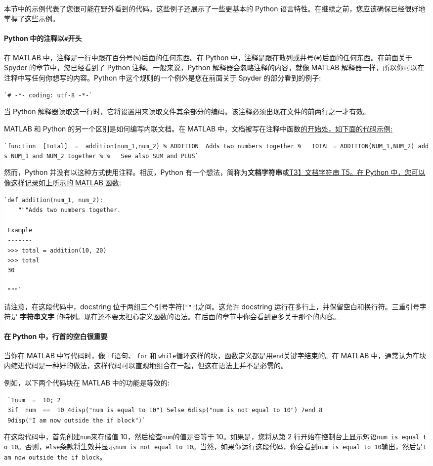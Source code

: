 本节中的示例代表了您很可能在野外看到的代码。这些例子还展示了一些更基本的 Python 语言特性。在继续之前，您应该确保已经很好地掌握了这些示例。

#### Python 中的注释以`#`开头

在 MATLAB 中，注释是一行中跟在百分号(`%`)后面的任何东西。在 Python 中，注释是跟在散列或井号(`#`)后面的任何东西。在前面关于 Spyder 的章节中，您已经看到了 Python 注释。一般来说，Python 解释器会忽略注释的内容，就像 MATLAB 解释器一样，所以你可以在注释中写任何你想写的内容。Python 中这个规则的一个例外是您在前面关于 Spyder 的部分看到的例子:

```
`# -*- coding: utf-8 -*-` 
```

当 Python 解释器读取这一行时，它将设置用来读取文件其余部分的编码。该注释必须出现在文件的前两行之一才有效。

MATLAB 和 Python 的另一个区别是如何编写内联文档。在 MATLAB 中，文档被写在注释中函数[的开始处，如下面的代码示例:](https://www.mathworks.com/help/matlab/matlab_prog/add-help-for-your-program.html)

```
`function  [total]  =  addition(num_1,num_2) % ADDITION  Adds two numbers together %   TOTAL = ADDITION(NUM_1,NUM_2) adds NUM_1 and NUM_2 together % %   See also SUM and PLUS` 
```

然而，Python 并没有以这种方式使用注释。相反，Python 有一个想法，简称为**文档字符串**或[T3】文档字符串 T5。在 Python 中，您可以像这样记录如上所示的 MATLAB 函数:](https://www.python.org/dev/peps/pep-0257/)

```
`def addition(num_1, num_2):
    """Adds two numbers together.

 Example
 -------
 >>> total = addition(10, 20)
 >>> total
 30

 """` 
```

请注意，在这段代码中，docstring 位于两组三个引号字符(`"""`)之间。这允许 docstring 运行在多行上，并保留空白和换行符。三重引号字符是 [**字符串文字**](https://docs.python.org/3/tutorial/introduction.html#strings) 的特例。现在还不要太担心定义函数的语法。在后面的章节中你会看到更多关于那个[的内容。](#function-definitions-start-with-def-and-return-values-in-python)

#### 在 Python 中，行首的空白很重要

当你在 MATLAB 中写代码时，像 [`if`语句](https://realpython.com/python-conditional-statements/)、 [`for`](https://realpython.com/python-for-loop/) 和 [`while`循环](https://realpython.com/python-while-loop/)这样的块，函数定义都是用`end`关键字结束的。在 MATLAB 中，通常认为在块内缩进代码是一种好的做法，这样代码可以直观地组合在一起，但这在语法上并不是必需的。

例如，以下两个代码块在 MATLAB 中的功能是等效的:

```
 `1num  =  10; 2
 3if  num  ==  10 4disp("num is equal to 10") 5else 6disp("num is not equal to 10") 7end 8
 9disp("I am now outside the if block")` 
```

在这段代码中，首先创建`num`来存储值 10，然后检查`num`的值是否等于 10。如果是，您将从第 2 行开始在控制台上显示短语`num is equal to 10`。否则，`else`条款将生效并显示`num is not equal to 10`。当然，如果你运行这段代码，你会看到`num is equal to 10`输出，然后是`I am now outside the if block`。
